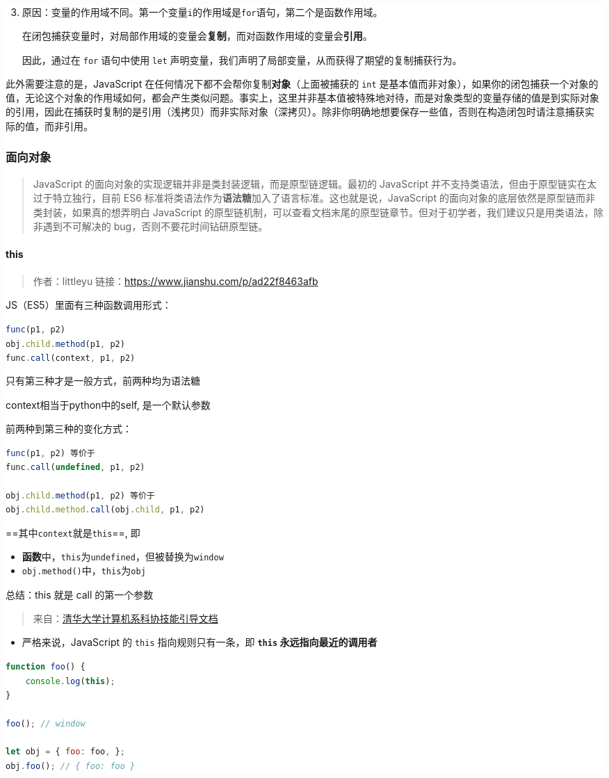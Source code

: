 3. 原因：变量的作用域不同。第一个变量`i`的作用域是`for`语句，第二个是函数作用域。

   在闭包捕获变量时，对局部作用域的变量会**复制**，而对函数作用域的变量会**引用**。

   因此，通过在 `for` 语句中使用 `let` 声明变量，我们声明了局部变量，从而获得了期望的复制捕获行为。

此外需要注意的是，JavaScript 在任何情况下都不会帮你复制**对象**（上面被捕获的 `int` 是基本值而非对象），如果你的闭包捕获一个对象的值，无论这个对象的作用域如何，都会产生类似问题。事实上，这里并非基本值被特殊地对待，而是对象类型的变量存储的值是到实际对象的引用，因此在捕获时复制的是引用（浅拷贝）而非实际对象（深拷贝）。除非你明确地想要保存一些值，否则在构造闭包时请注意捕获实际的值，而非引用。

### 面向对象

> JavaScript 的面向对象的实现逻辑并非是类封装逻辑，而是原型链逻辑。最初的 JavaScript 并不支持类语法，但由于原型链实在太过于特立独行，目前 ES6 标准将类语法作为**语法糖**加入了语言标准。这也就是说，JavaScript 的面向对象的底层依然是原型链而非类封装，如果真的想弄明白 JavaScript 的原型链机制，可以查看文档末尾的原型链章节。但对于初学者，我们建议只是用类语法，除非遇到不可解决的 bug，否则不要花时间钻研原型链。

#### this

> 作者：littleyu
> 链接：https://www.jianshu.com/p/ad22f8463afb

JS（ES5）里面有三种函数调用形式：

```js
func(p1, p2)
obj.child.method(p1, p2)
func.call(context, p1, p2)
```

只有第三种才是一般方式，前两种均为语法糖

context相当于python中的self,  是一个默认参数

前两种到第三种的变化方式：

```js
func(p1, p2) 等价于
func.call(undefined, p1, p2)

obj.child.method(p1, p2) 等价于
obj.child.method.call(obj.child, p1, p2)
```

==其中`context`就是`this`==,  即

+ **函数**中，`this`为`undefined`，但被替换为`window`
+ `obj.method()`中，`this`为`obj`

总结：this 就是 call 的第一个参数

> 来自：[清华大学计算机系科协技能引导文档](https://docs.net9.org/languages/javascript/oop/)

+ 严格来说，JavaScript 的 `this` 指向规则只有一条，即 **`this` 永远指向最近的调用者**

```js
function foo() {
    console.log(this);
}

foo(); // window

let obj = { foo: foo, };
obj.foo(); // { foo: foo }
```
